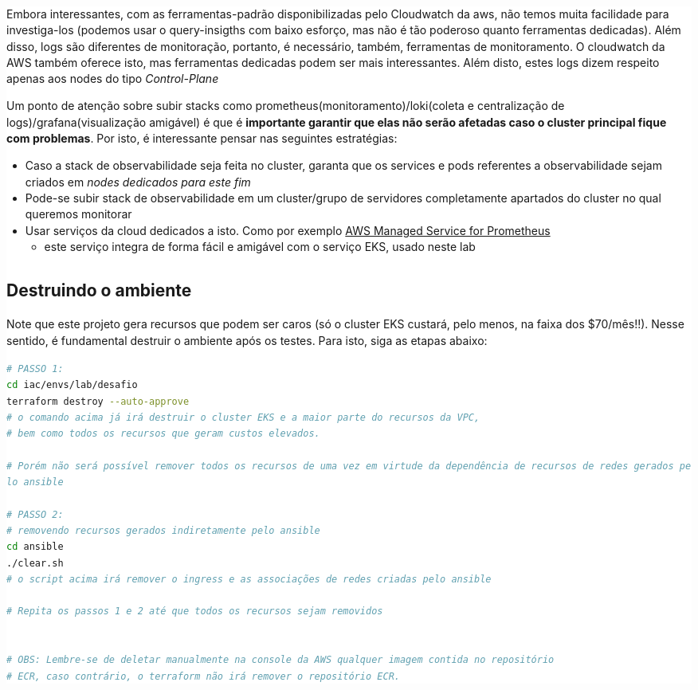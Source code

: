 

Embora interessantes, com as ferramentas-padrão disponibilizadas pelo Cloudwatch da aws, não temos muita facilidade para investiga-los (podemos usar o query-insigths com baixo esforço, mas não é tão poderoso quanto ferramentas dedicadas). Além disso, logs são diferentes de monitoração, portanto, é necessário, também, ferramentas de monitoramento. O cloudwatch da AWS também oferece isto, mas ferramentas dedicadas podem ser mais interessantes. Além disto, estes logs dizem respeito apenas aos nodes do tipo *Control-Plane*

Um ponto de atenção sobre subir stacks como prometheus(monitoramento)/loki(coleta e centralização de logs)/grafana(visualização amigável) é que é **importante garantir que elas não serão afetadas caso o cluster principal fique com problemas**. Por isto, é interessante pensar nas seguintes estratégias:

 - Caso a stack de observabilidade seja feita no cluster, garanta que os services e pods referentes a observabilidade sejam criados em *nodes dedicados para este fim*
 - Pode-se subir stack de observabilidade em um cluster/grupo de servidores completamente apartados do cluster no qual queremos monitorar
 - Usar serviços da cloud dedicados a isto. Como por exemplo [AWS Managed Service for Prometheus](https://aws.amazon.com/pt/prometheus/)
   - este serviço integra de forma fácil e amigável com o serviço EKS, usado neste lab

## Destruindo o ambiente

Note que este projeto gera recursos que podem ser caros (só o cluster EKS custará, pelo menos, na faixa dos $70/mês!!). Nesse sentido, é fundamental destruir o ambiente após os testes. Para isto, siga as etapas abaixo:

```sh
# PASSO 1:
cd iac/envs/lab/desafio
terraform destroy --auto-approve
# o comando acima já irá destruir o cluster EKS e a maior parte do recursos da VPC,
# bem como todos os recursos que geram custos elevados.

# Porém não será possível remover todos os recursos de uma vez em virtude da dependência de recursos de redes gerados pelo ansible

# PASSO 2:
# removendo recursos gerados indiretamente pelo ansible
cd ansible
./clear.sh
# o script acima irá remover o ingress e as associações de redes criadas pelo ansible

# Repita os passos 1 e 2 até que todos os recursos sejam removidos


# OBS: Lembre-se de deletar manualmente na console da AWS qualquer imagem contida no repositório
# ECR, caso contrário, o terraform não irá remover o repositório ECR.
```